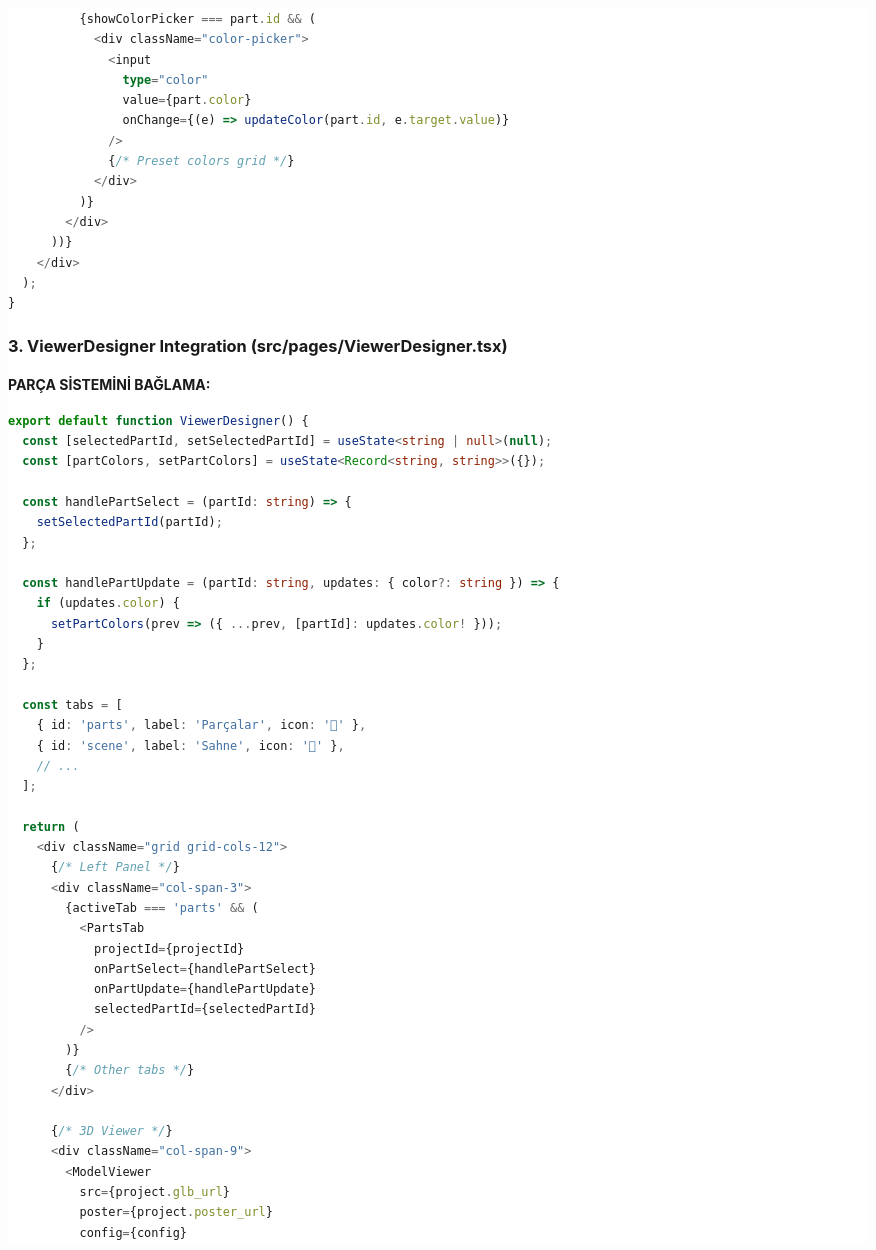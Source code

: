 ```typescript
          {showColorPicker === part.id && (
            <div className="color-picker">
              <input
                type="color"
                value={part.color}
                onChange={(e) => updateColor(part.id, e.target.value)}
              />
              {/* Preset colors grid */}
            </div>
          )}
        </div>
      ))}
    </div>
  );
}
```

### 3. ViewerDesigner Integration (src/pages/ViewerDesigner.tsx)

**PARÇA SİSTEMİNİ BAĞLAMA:**

```typescript
export default function ViewerDesigner() {
  const [selectedPartId, setSelectedPartId] = useState<string | null>(null);
  const [partColors, setPartColors] = useState<Record<string, string>>({});

  const handlePartSelect = (partId: string) => {
    setSelectedPartId(partId);
  };

  const handlePartUpdate = (partId: string, updates: { color?: string }) => {
    if (updates.color) {
      setPartColors(prev => ({ ...prev, [partId]: updates.color! }));
    }
  };

  const tabs = [
    { id: 'parts', label: 'Parçalar', icon: '🧩' },
    { id: 'scene', label: 'Sahne', icon: '🌅' },
    // ...
  ];

  return (
    <div className="grid grid-cols-12">
      {/* Left Panel */}
      <div className="col-span-3">
        {activeTab === 'parts' && (
          <PartsTab
            projectId={projectId}
            onPartSelect={handlePartSelect}
            onPartUpdate={handlePartUpdate}
            selectedPartId={selectedPartId}
          />
        )}
        {/* Other tabs */}
      </div>

      {/* 3D Viewer */}
      <div className="col-span-9">
        <ModelViewer
          src={project.glb_url}
          poster={project.poster_url}
          config={config}
```